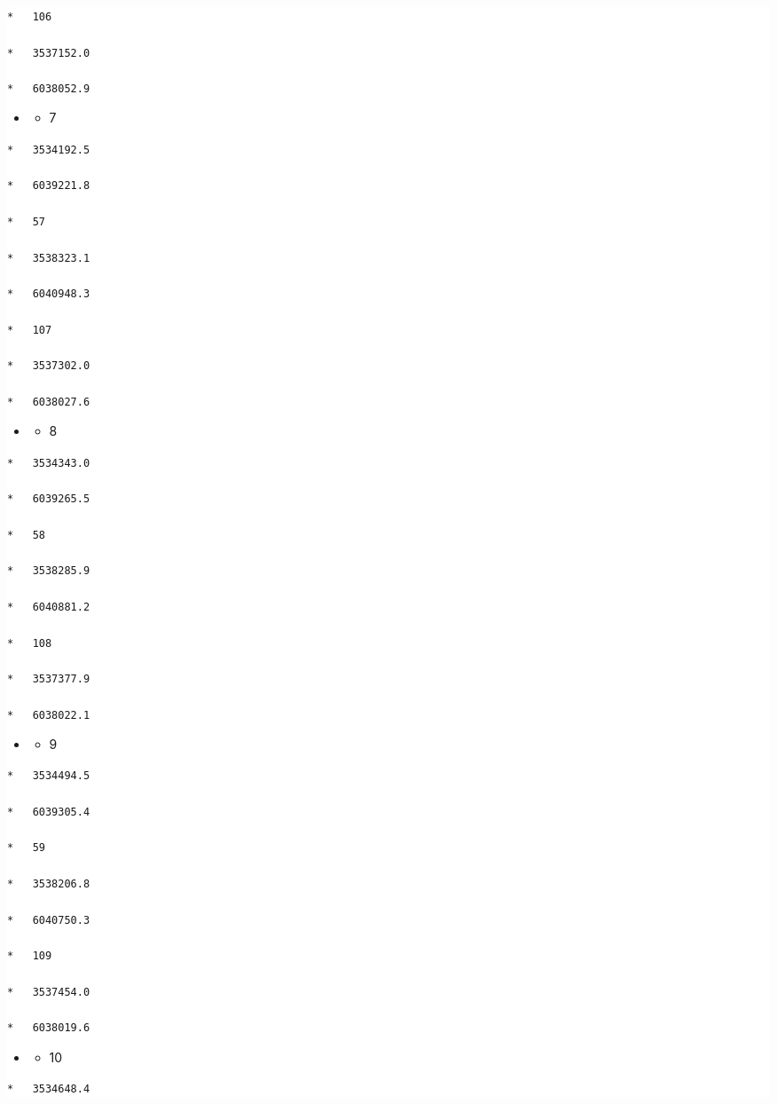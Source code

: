     *   106

    *   3537152.0

    *   6038052.9


*    *   7

    *   3534192.5

    *   6039221.8

    *   57

    *   3538323.1

    *   6040948.3

    *   107

    *   3537302.0

    *   6038027.6


*    *   8

    *   3534343.0

    *   6039265.5

    *   58

    *   3538285.9

    *   6040881.2

    *   108

    *   3537377.9

    *   6038022.1


*    *   9

    *   3534494.5

    *   6039305.4

    *   59

    *   3538206.8

    *   6040750.3

    *   109

    *   3537454.0

    *   6038019.6


*    *   10

    *   3534648.4
